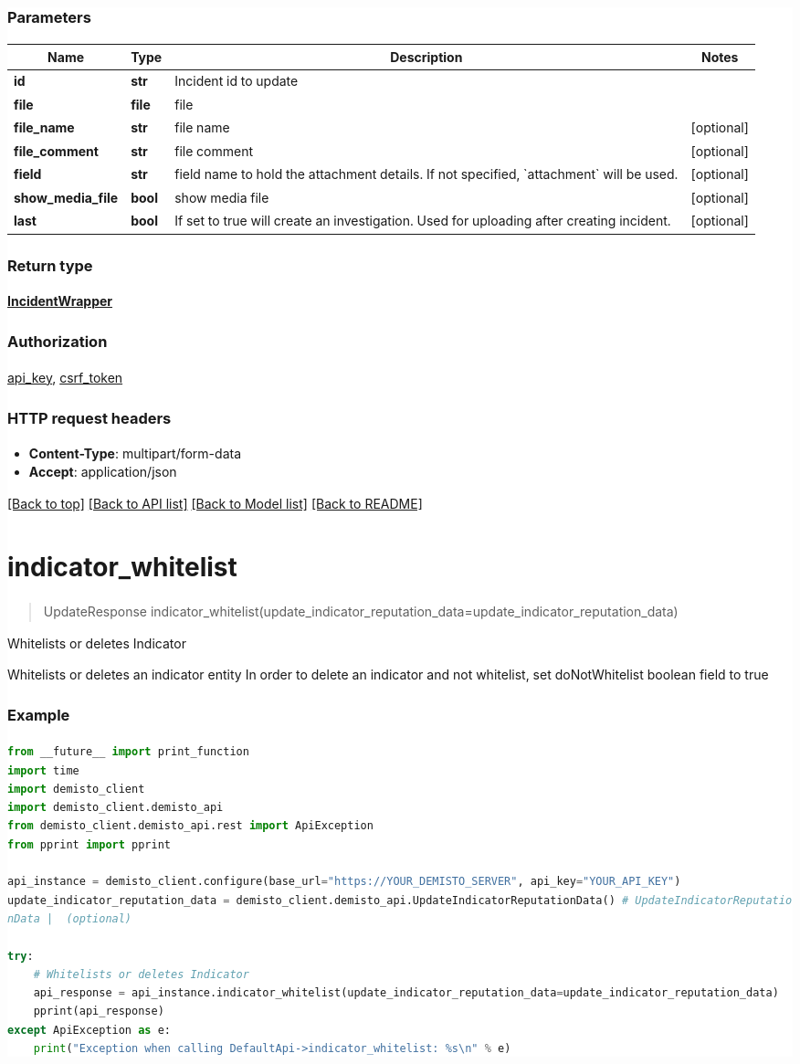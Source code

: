 ### Parameters

Name | Type | Description  | Notes
------------- | ------------- | ------------- | -------------
 **id** | **str**| Incident id to update | 
 **file** | **file**| file | 
 **file_name** | **str**| file name | [optional] 
 **file_comment** | **str**| file comment | [optional] 
 **field** | **str**| field name to hold the attachment details. If not specified, &#x60;attachment&#x60; will be used. | [optional] 
 **show_media_file** | **bool**| show media file | [optional] 
 **last** | **bool**| If set to true will create an investigation. Used for uploading after creating incident. | [optional] 

### Return type

[**IncidentWrapper**](IncidentWrapper.md)

### Authorization

[api_key](README.md#api_key), [csrf_token](README.md#csrf_token)

### HTTP request headers

 - **Content-Type**: multipart/form-data
 - **Accept**: application/json

[[Back to top]](#) [[Back to API list]](README.md#documentation-for-api-endpoints) [[Back to Model list]](README.md#documentation-for-models) [[Back to README]](README.md)

# **indicator_whitelist**
> UpdateResponse indicator_whitelist(update_indicator_reputation_data=update_indicator_reputation_data)

Whitelists or deletes Indicator

Whitelists or deletes an indicator entity In order to delete an indicator and not whitelist, set doNotWhitelist boolean field to true

### Example
```python
from __future__ import print_function
import time
import demisto_client
import demisto_client.demisto_api
from demisto_client.demisto_api.rest import ApiException
from pprint import pprint

api_instance = demisto_client.configure(base_url="https://YOUR_DEMISTO_SERVER", api_key="YOUR_API_KEY")
update_indicator_reputation_data = demisto_client.demisto_api.UpdateIndicatorReputationData() # UpdateIndicatorReputationData |  (optional)

try:
    # Whitelists or deletes Indicator
    api_response = api_instance.indicator_whitelist(update_indicator_reputation_data=update_indicator_reputation_data)
    pprint(api_response)
except ApiException as e:
    print("Exception when calling DefaultApi->indicator_whitelist: %s\n" % e)
```
